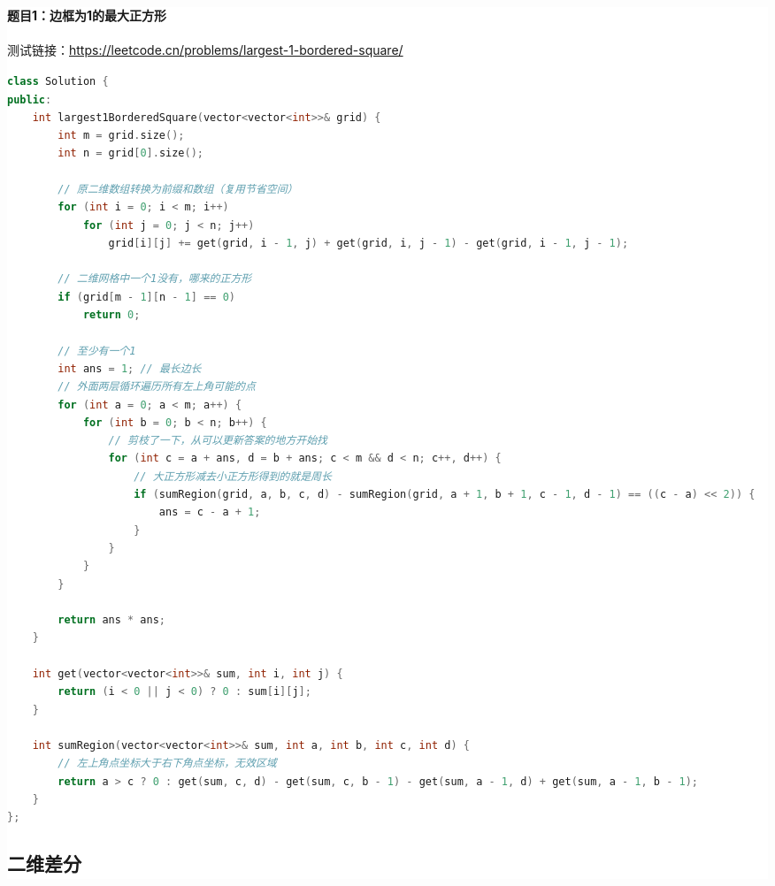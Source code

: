 #### 题目1：边框为1的最大正方形
测试链接：https://leetcode.cn/problems/largest-1-bordered-square/
```c++
class Solution {
public:
    int largest1BorderedSquare(vector<vector<int>>& grid) {
        int m = grid.size();
        int n = grid[0].size();

        // 原二维数组转换为前缀和数组（复用节省空间）
        for (int i = 0; i < m; i++)
            for (int j = 0; j < n; j++)
                grid[i][j] += get(grid, i - 1, j) + get(grid, i, j - 1) - get(grid, i - 1, j - 1);

        // 二维网格中一个1没有，哪来的正方形
        if (grid[m - 1][n - 1] == 0)
            return 0;

        // 至少有一个1
        int ans = 1; // 最长边长
        // 外面两层循环遍历所有左上角可能的点
        for (int a = 0; a < m; a++) {
            for (int b = 0; b < n; b++) {
                // 剪枝了一下，从可以更新答案的地方开始找
                for (int c = a + ans, d = b + ans; c < m && d < n; c++, d++) {
                    // 大正方形减去小正方形得到的就是周长
                    if (sumRegion(grid, a, b, c, d) - sumRegion(grid, a + 1, b + 1, c - 1, d - 1) == ((c - a) << 2)) {
                        ans = c - a + 1;
                    }
                }
            }
        }

        return ans * ans;
    }

    int get(vector<vector<int>>& sum, int i, int j) {
        return (i < 0 || j < 0) ? 0 : sum[i][j];
    }

    int sumRegion(vector<vector<int>>& sum, int a, int b, int c, int d) {
        // 左上角点坐标大于右下角点坐标，无效区域
        return a > c ? 0 : get(sum, c, d) - get(sum, c, b - 1) - get(sum, a - 1, d) + get(sum, a - 1, b - 1);
    }
};
```

## 二维差分
